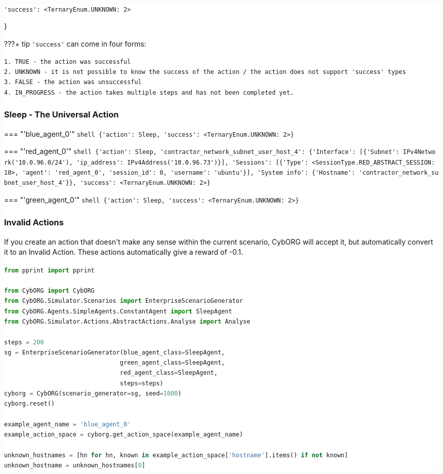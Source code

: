     'success': <TernaryEnum.UNKNOWN: 2> 
}
>```
>
???+ tip
    `'success'` can come in four forms:

    1. TRUE - the action was successful
    2. UNKNOWN - it is not possible to know the success of the action / the action does not support 'success' types
    3. FALSE - the action was unsuccessful
    4. IN_PROGRESS - the action takes multiple steps and has not been completed yet.

### Sleep - The Universal Action

=== "'blue_agent_0'"
    ``` shell
    {'action': Sleep, 'success': <TernaryEnum.UNKNOWN: 2>}
    ```

=== "'red_agent_0'"
    ``` shell
    {'action': Sleep,
    'contractor_network_subnet_user_host_4': {'Interface': [{'Subnet': IPv4Network('10.0.96.0/24'),
                                                            'ip_address': IPv4Address('10.0.96.73')}],
                                            'Sessions': [{'Type': <SessionType.RED_ABSTRACT_SESSION: 10>,
                                                            'agent': 'red_agent_0',
                                                            'session_id': 0,
                                                            'username': 'ubuntu'}],
                                            'System info': {'Hostname': 'contractor_network_subnet_user_host_4'}},
    'success': <TernaryEnum.UNKNOWN: 2>}
    ```

=== "'green_agent_0'"
    ``` shell
    {'action': Sleep, 'success': <TernaryEnum.UNKNOWN: 2>}
    ```

### Invalid Actions
If you create an action that doesn't make any sense within the current scenario, CybORG will accept it, but automatically convert it to an Invalid Action. These actions automatically give a reward of -0.1.

```python title="perform_an_invalid_action.py" linenums="1"
from pprint import pprint

from CybORG import CybORG
from CybORG.Simulator.Scenarios import EnterpriseScenarioGenerator
from CybORG.Agents.SimpleAgents.ConstantAgent import SleepAgent
from CybORG.Simulator.Actions.AbstractActions.Analyse import Analyse

steps = 200
sg = EnterpriseScenarioGenerator(blue_agent_class=SleepAgent, 
                                green_agent_class=SleepAgent, 
                                red_agent_class=SleepAgent,
                                steps=steps)
cyborg = CybORG(scenario_generator=sg, seed=1000)
cyborg.reset()

example_agent_name = 'blue_agent_0'
example_action_space = cyborg.get_action_space(example_agent_name)

unknown_hostnames = [hn for hn, known in example_action_space['hostname'].items() if not known]
unknown_hostname = unknown_hostnames[0]

```